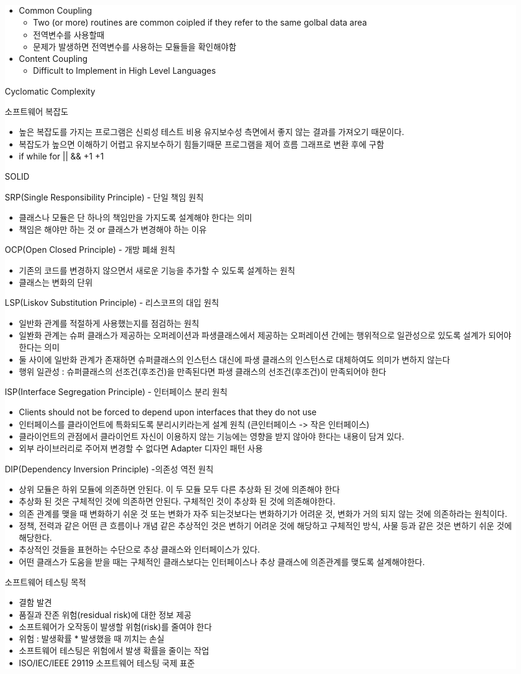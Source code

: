 * Common Coupling
  * Two (or more) routines are common coipled if they refer to the same golbal data area
  * 전역변수를 사용할때
  * 문제가 발생하면 전역변수를 사용하는 모듈들을 확인해야함
* Content Coupling
  * Difficult to Implement in High Level Languages



Cyclomatic Complexity

소프트웨어 복잡도

* 높은 복잡도를 가지는 프로그램은 신뢰성 테스트 비용 유지보수성 측면에서 좋지 않는 결과를 가져오기 때문이다.
* 복잡도가 높으면 이해하기 어렵고 유지보수하기 힘들기때문 프로그램을 제어 흐름 그래프로 변환 후에 구함
* if while for || && +1 +1



SOLID

SRP(Single Responsibility Principle) - 단일 책임 원칙

- 클래스나 모듈은 단 하나의 책임만을 가지도록 설계해야 한다는 의미
- 책임은 해야만 하는 것 or 클래스가 변경해야 하는 이유

OCP(Open Closed Principle) - 개방 폐쇄 원칙

- 기존의 코드를 변경하지 않으면서 새로운 기능을 추가할 수 있도록 설계하는 원칙
- 클래스는 변화의 단위

LSP(Liskov Substitution Principle) - 리스코프의 대입 원칙

- 일반화 관계를 적절하게 사용했는지를 점검하는 원칙
- 일봔화 관계는 슈퍼 클래스가 제공하는 오퍼레이션과 파생클래스에서 제공하는 오퍼레이션 간에는 행위적으로 일관성으로 있도록 설계가 되어야 한다는 의미
- 둘 사이에 일반화 관계가 존재하면 슈퍼클래스의 인스턴스 대신에 파생 클래스의 인스턴스로 대체하여도 의미가 변하지 않는다
- 행위 일관성 : 슈퍼클래스의 선조건(후조건)을 만족된다면 파생 클래스의 선조건(후조건)이 만족되어야 한다 

ISP(Interface Segregation Principle) - 인터페이스 분리 원칙

- Clients should not be forced to depend upon interfaces that they do not use
- 인터페이스를 클라이언트에 특화되도록 분리시키라는게 설계 원칙 (큰인터페이스 -> 작은 인터페이스)
- 클라이언트의 관점에서 클라이언트 자신이 이용하지 않는 기능에는 영향을 받지 않아야 한다는 내용이 담겨 있다.
- 외부 라이브러리로 주어져 변경할 수 없다면 Adapter 디자인 패턴 사용

DIP(Dependency Inversion Principle) -의존성 역전 원칙

- 상위 모듈은 하위 모듈에 의존하면 안된다. 이 두 모듈 모두 다른 추상화 된 것에 의존해야 한다
- 추상화 된 것은 구체적인 것에 의존하면 안된다. 구체적인 것이 추상화 된 것에 의존해야한다.
- 의존 관계를 맺을 때 변화하기 쉬운 것 또는 변화가 자주 되는것보다는 변화하기가 어려운 것, 변화가 거의 되지 않는 것에 의존하라는 원칙이다.
- 정책, 전력과 같은 어떤 큰 흐름이나 개념 같은 추상적인 것은 변하기 어려운 것에 해당하고 구체적인 방식, 사물 등과 같은 것은 변하기 쉬운 것에 해당한다.
- 추상적인 것들을 표현하는 수단으로 추상 클래스와 인터페이스가 있다.
- 어떤 클래스가 도움을 받을 때는 구체적인 클래스보다는 인터페이스나 추상 클래스에 의존관계를 맺도록 설계해야한다.

소프트웨어 테스팅 목적

- 결함 발견
- 품질과 잔존 위험(residual risk)에 대한 정보 제공
- 소프트웨어가 오작동이 발생할 위험(risk)를 줄여야 한다
- 위험 : 발생확률 * 발생했을 때 끼치는 손실
- 소프트웨어 테스팅은 위험에서 발생 확률을 줄이는 작업
- ISO/IEC/IEEE 29119 소프트웨어 테스팅 국제 표준
